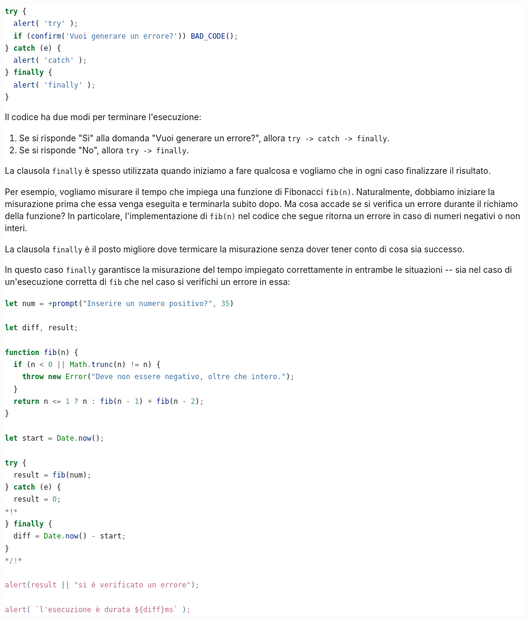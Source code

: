 ```js run
try {
  alert( 'try' );
  if (confirm('Vuoi generare un errore?')) BAD_CODE();
} catch (e) {
  alert( 'catch' );
} finally {
  alert( 'finally' );
}
```

Il codice ha due modi per terminare l'esecuzione:

1. Se si risponde "Sì" alla domanda "Vuoi generare un errore?", allora `try -> catch -> finally`.
2. Se si risponde "No", allora `try -> finally`.

La clausola `finally` è spesso utilizzata quando iniziamo a fare qualcosa e vogliamo che in ogni caso finalizzare il risultato.

Per esempio, vogliamo misurare il tempo che impiega una funzione di Fibonacci `fib(n)`. Naturalmente, dobbiamo iniziare la misurazione prima che essa venga eseguita e terminarla subito dopo. Ma cosa accade se si verifica un errore durante il richiamo della funzione? In particolare, l'implementazione di `fib(n)` nel codice che segue ritorna un errore in caso di numeri negativi o non interi.

La clausola `finally` è il posto migliore dove termicare la misurazione senza dover tener conto di cosa sia successo.

In questo caso `finally` garantisce la misurazione del tempo impiegato correttamente in entrambe le situazioni -- sia nel caso di un'esecuzione corretta di `fib` che nel caso si verifichi un errore in essa:

```js run
let num = +prompt("Inserire un numero positivo?", 35)

let diff, result;

function fib(n) {
  if (n < 0 || Math.trunc(n) != n) {
    throw new Error("Deve non essere negativo, oltre che intero.");
  }
  return n <= 1 ? n : fib(n - 1) + fib(n - 2);
}

let start = Date.now();

try {
  result = fib(num);
} catch (e) {
  result = 0;
*!*
} finally {
  diff = Date.now() - start;
}
*/!*

alert(result || "si è verificato un errore");

alert( `l'esecuzione è durata ${diff}ms` );
```
